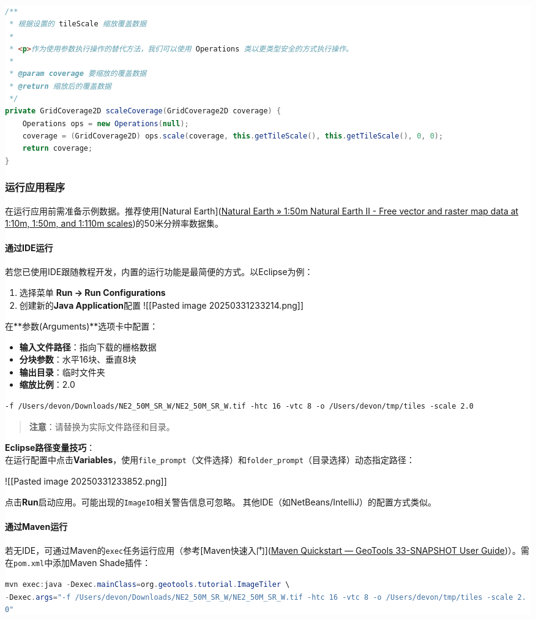 ```java
/**
 * 根据设置的 tileScale 缩放覆盖数据
 *
 * <p>作为使用参数执行操作的替代方法，我们可以使用 Operations 类以更类型安全的方式执行操作。
 *
 * @param coverage 要缩放的覆盖数据
 * @return 缩放后的覆盖数据
 */
private GridCoverage2D scaleCoverage(GridCoverage2D coverage) {
    Operations ops = new Operations(null);
    coverage = (GridCoverage2D) ops.scale(coverage, this.getTileScale(), this.getTileScale(), 0, 0);
    return coverage;
}

```
### 运行应用程序

在运行应用前需准备示例数据。推荐使用[Natural Earth]([Natural Earth » 1:50m Natural Earth II - Free vector and raster map data at 1:10m, 1:50m, and 1:110m scales](https://www.naturalearthdata.com/downloads/50m-raster-data/50m-natural-earth-2/))的50米分辨率数据集。
#### 通过IDE运行

若您已使用IDE跟随教程开发，内置的运行功能是最简便的方式。以Eclipse为例：
1. 选择菜单 **Run → Run Configurations**
2. 创建新的**Java Application**配置
![[Pasted image 20250331233214.png]]

在**参数(Arguments)**选项卡中配置：
- **输入文件路径**：指向下载的栅格数据
- **分块参数**：水平16块、垂直8块
- **输出目录**：临时文件夹
- **缩放比例**：2.0

`-f /Users/devon/Downloads/NE2_50M_SR_W/NE2_50M_SR_W.tif -htc 16 -vtc 8 -o /Users/devon/tmp/tiles -scale 2.0`

>**注意**：请替换为实际文件路径和目录。

**Eclipse路径变量技巧**：  
在运行配置中点击**Variables**，使用`file_prompt`（文件选择）和`folder_prompt`（目录选择）动态指定路径：

![[Pasted image 20250331233852.png]]

点击**Run**启动应用。可能出现的`ImageIO`相关警告信息可忽略。
其他IDE（如NetBeans/IntelliJ）的配置方式类似。

#### 通过Maven运行

若无IDE，可通过Maven的`exec`任务运行应用（参考[Maven快速入门]([Maven Quickstart — GeoTools 33-SNAPSHOT User Guide](https://docs.geotools.org/latest/userguide/tutorial/quickstart/maven.html))）。需在`pom.xml`中添加Maven Shade插件：
```java
mvn exec:java -Dexec.mainClass=org.geotools.tutorial.ImageTiler \  
-Dexec.args="-f /Users/devon/Downloads/NE2_50M_SR_W/NE2_50M_SR_W.tif -htc 16 -vtc 8 -o /Users/devon/tmp/tiles -scale 2.0"  
```
